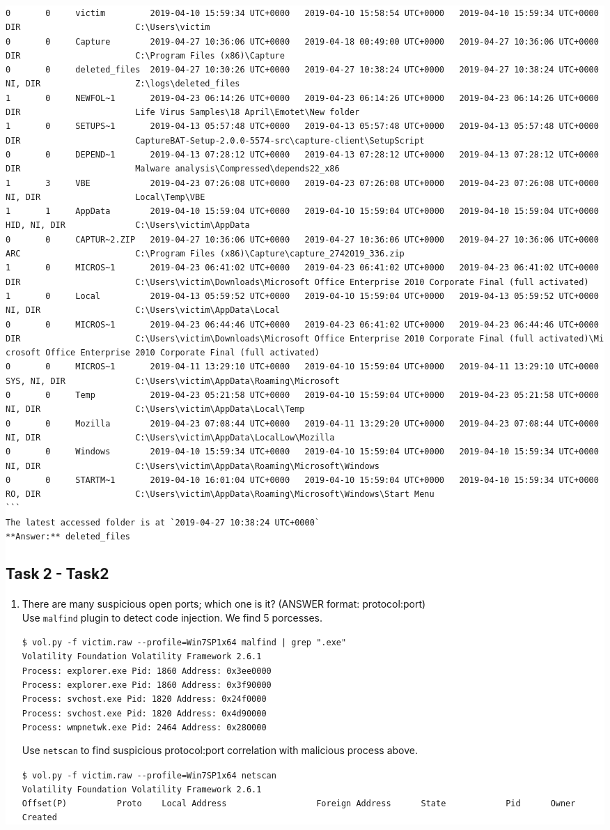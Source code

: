     0       0     victim         2019-04-10 15:59:34 UTC+0000   2019-04-10 15:58:54 UTC+0000   2019-04-10 15:59:34 UTC+0000   DIR                       C:\Users\victim
    0       0     Capture        2019-04-27 10:36:06 UTC+0000   2019-04-18 00:49:00 UTC+0000   2019-04-27 10:36:06 UTC+0000   DIR                       C:\Program Files (x86)\Capture
    0       0     deleted_files  2019-04-27 10:30:26 UTC+0000   2019-04-27 10:38:24 UTC+0000   2019-04-27 10:38:24 UTC+0000   NI, DIR                   Z:\logs\deleted_files
    1       0     NEWFOL~1       2019-04-23 06:14:26 UTC+0000   2019-04-23 06:14:26 UTC+0000   2019-04-23 06:14:26 UTC+0000   DIR                       Life Virus Samples\18 April\Emotet\New folder
    1       0     SETUPS~1       2019-04-13 05:57:48 UTC+0000   2019-04-13 05:57:48 UTC+0000   2019-04-13 05:57:48 UTC+0000   DIR                       CaptureBAT-Setup-2.0.0-5574-src\capture-client\SetupScript
    0       0     DEPEND~1       2019-04-13 07:28:12 UTC+0000   2019-04-13 07:28:12 UTC+0000   2019-04-13 07:28:12 UTC+0000   DIR                       Malware analysis\Compressed\depends22_x86
    1       3     VBE            2019-04-23 07:26:08 UTC+0000   2019-04-23 07:26:08 UTC+0000   2019-04-23 07:26:08 UTC+0000   NI, DIR                   Local\Temp\VBE
    1       1     AppData        2019-04-10 15:59:04 UTC+0000   2019-04-10 15:59:04 UTC+0000   2019-04-10 15:59:04 UTC+0000   HID, NI, DIR              C:\Users\victim\AppData
    0       0     CAPTUR~2.ZIP   2019-04-27 10:36:06 UTC+0000   2019-04-27 10:36:06 UTC+0000   2019-04-27 10:36:06 UTC+0000   ARC                       C:\Program Files (x86)\Capture\capture_2742019_336.zip
    1       0     MICROS~1       2019-04-23 06:41:02 UTC+0000   2019-04-23 06:41:02 UTC+0000   2019-04-23 06:41:02 UTC+0000   DIR                       C:\Users\victim\Downloads\Microsoft Office Enterprise 2010 Corporate Final (full activated)
    1       0     Local          2019-04-13 05:59:52 UTC+0000   2019-04-10 15:59:04 UTC+0000   2019-04-13 05:59:52 UTC+0000   NI, DIR                   C:\Users\victim\AppData\Local
    0       0     MICROS~1       2019-04-23 06:44:46 UTC+0000   2019-04-23 06:41:02 UTC+0000   2019-04-23 06:44:46 UTC+0000   DIR                       C:\Users\victim\Downloads\Microsoft Office Enterprise 2010 Corporate Final (full activated)\Microsoft Office Enterprise 2010 Corporate Final (full activated)
    0       0     MICROS~1       2019-04-11 13:29:10 UTC+0000   2019-04-10 15:59:04 UTC+0000   2019-04-11 13:29:10 UTC+0000   SYS, NI, DIR              C:\Users\victim\AppData\Roaming\Microsoft
    0       0     Temp           2019-04-23 05:21:58 UTC+0000   2019-04-10 15:59:04 UTC+0000   2019-04-23 05:21:58 UTC+0000   NI, DIR                   C:\Users\victim\AppData\Local\Temp
    0       0     Mozilla        2019-04-23 07:08:44 UTC+0000   2019-04-11 13:29:20 UTC+0000   2019-04-23 07:08:44 UTC+0000   NI, DIR                   C:\Users\victim\AppData\LocalLow\Mozilla
    0       0     Windows        2019-04-10 15:59:34 UTC+0000   2019-04-10 15:59:04 UTC+0000   2019-04-10 15:59:34 UTC+0000   NI, DIR                   C:\Users\victim\AppData\Roaming\Microsoft\Windows
    0       0     STARTM~1       2019-04-10 16:01:04 UTC+0000   2019-04-10 15:59:04 UTC+0000   2019-04-10 15:59:34 UTC+0000   RO, DIR                   C:\Users\victim\AppData\Roaming\Microsoft\Windows\Start Menu
    ```
    The latest accessed folder is at `2019-04-27 10:38:24 UTC+0000` 
    **Answer:** deleted_files

## Task 2 - Task2
1. There are many suspicious open ports; which one is it? (ANSWER format: protocol:port)<br>
    Use `malfind` plugin to detect code injection. We find 5 porcesses.<br>
    ```
    $ vol.py -f victim.raw --profile=Win7SP1x64 malfind | grep ".exe"
    Volatility Foundation Volatility Framework 2.6.1
    Process: explorer.exe Pid: 1860 Address: 0x3ee0000
    Process: explorer.exe Pid: 1860 Address: 0x3f90000
    Process: svchost.exe Pid: 1820 Address: 0x24f0000
    Process: svchost.exe Pid: 1820 Address: 0x4d90000
    Process: wmpnetwk.exe Pid: 2464 Address: 0x280000
    ```
    Use `netscan` to find suspicious protocol:port correlation with malicious process above.<br>
    ```
    $ vol.py -f victim.raw --profile=Win7SP1x64 netscan
    Volatility Foundation Volatility Framework 2.6.1
    Offset(P)          Proto    Local Address                  Foreign Address      State            Pid      Owner          Created